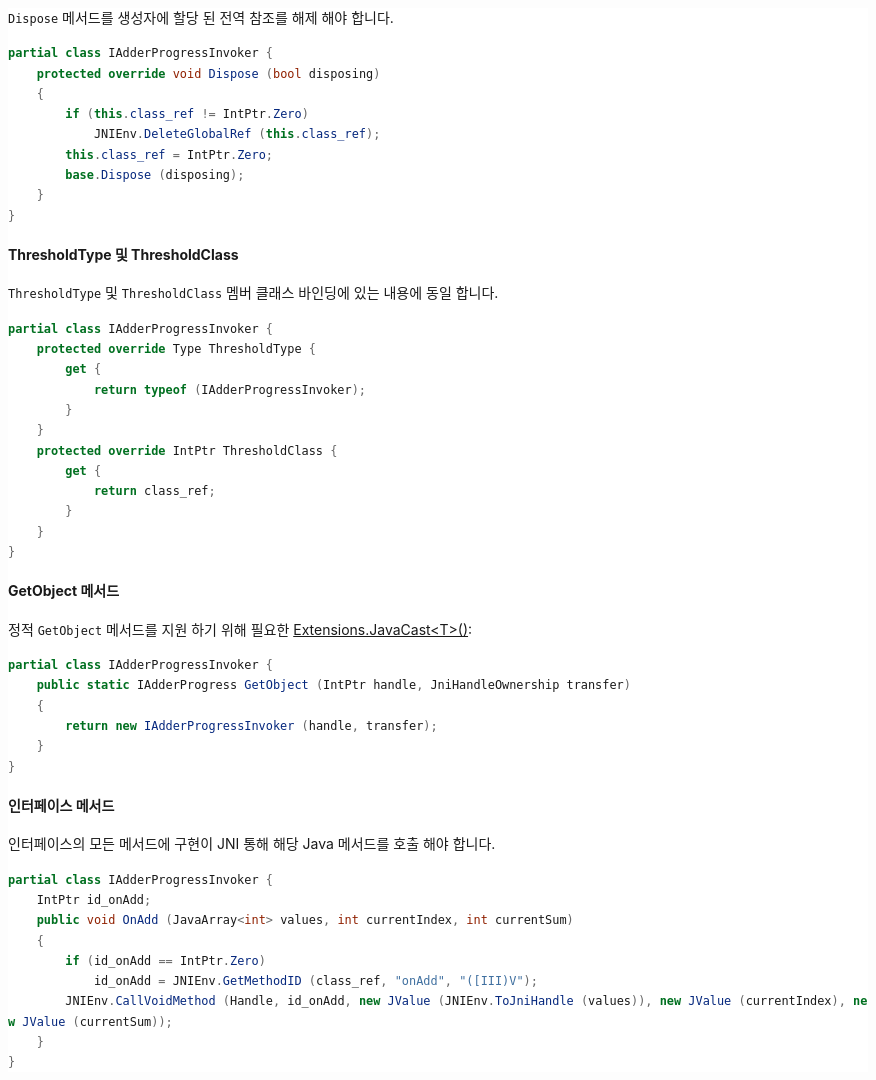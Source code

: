 `Dispose` 메서드를 생성자에 할당 된 전역 참조를 해제 해야 합니다.

```csharp
partial class IAdderProgressInvoker {
    protected override void Dispose (bool disposing)
    {
        if (this.class_ref != IntPtr.Zero)
            JNIEnv.DeleteGlobalRef (this.class_ref);
        this.class_ref = IntPtr.Zero;
        base.Dispose (disposing);
    }
}
```


#### <a name="thresholdtype-and-thresholdclass"></a>ThresholdType 및 ThresholdClass

`ThresholdType` 및 `ThresholdClass` 멤버 클래스 바인딩에 있는 내용에 동일 합니다.

```csharp
partial class IAdderProgressInvoker {
    protected override Type ThresholdType {
        get {
            return typeof (IAdderProgressInvoker);
        }
    }
    protected override IntPtr ThresholdClass {
        get {
            return class_ref;
        }
    }
}
```


#### <a name="getobject-method"></a>GetObject 메서드

정적 `GetObject` 메서드를 지원 하기 위해 필요한 [Extensions.JavaCast&lt;T&gt;()](https://developer.xamarin.com/api/member/Android.Runtime.Extensions.JavaCast%7BTResult%7D/p/Android.Runtime.IJavaObject/):

```csharp
partial class IAdderProgressInvoker {
    public static IAdderProgress GetObject (IntPtr handle, JniHandleOwnership transfer)
    {
        return new IAdderProgressInvoker (handle, transfer);
    }
}
```


#### <a name="interface-methods"></a>인터페이스 메서드

인터페이스의 모든 메서드에 구현이 JNI 통해 해당 Java 메서드를 호출 해야 합니다.

```csharp
partial class IAdderProgressInvoker {
    IntPtr id_onAdd;
    public void OnAdd (JavaArray<int> values, int currentIndex, int currentSum)
    {
        if (id_onAdd == IntPtr.Zero)
            id_onAdd = JNIEnv.GetMethodID (class_ref, "onAdd", "([III)V");
        JNIEnv.CallVoidMethod (Handle, id_onAdd, new JValue (JNIEnv.ToJniHandle (values)), new JValue (currentIndex), new JValue (currentSum));
    }
}
```
